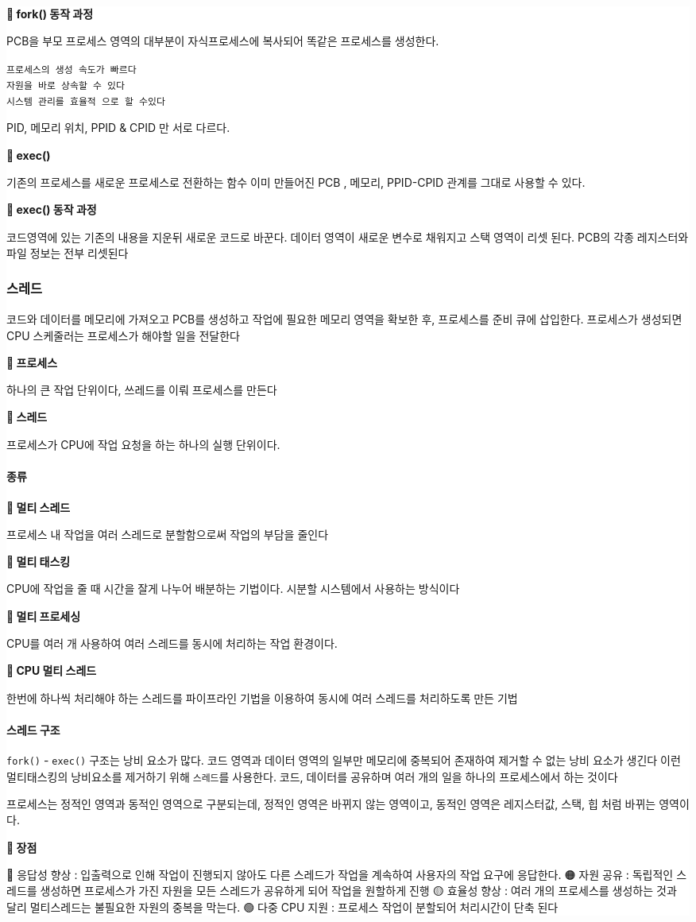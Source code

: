 **💭 fork() 동작 과정**

PCB을 부모 프로세스 영역의 대부분이 자식프로세스에 복사되어 똑같은 프로세스를 생성한다.

```
프로세스의 생성 속도가 빠르다
자원을 바로 상속할 수 있다
시스템 관리를 효율적 으로 할 수있다
```

PID, 메모리 위치, PPID & CPID 만 서로 다르다.

**💭 exec()**

기존의 프로세스를 새로운 프로세스로 전환하는 함수 이미 만들어진 PCB , 메모리, PPID-CPID 관계를 그대로 사용할 수 있다.

**💭 exec() 동작 과정**

코드영역에 있는 기존의 내용을 지운뒤 새로운 코드로 바꾼다. 데이터 영역이 새로운 변수로 채워지고 스택 영역이 리셋 된다. PCB의 각종 레지스터와 파일 정보는 전부 리셋된다



### 스레드

코드와 데이터를 메모리에 가져오고 PCB를 생성하고 작업에 필요한 메모리 영역을 확보한 후, 프로세스를 준비 큐에 삽입한다. 프로세스가 생성되면 CPU 스케줄러는 프로세스가 해야할 일을 전달한다

**💭 프로세스**

하나의 큰 작업 단위이다, 쓰레드를 이뤄 프로세스를 만든다

**💭 스레드**

프로세스가 CPU에 작업 요청을 하는 하나의 실행 단위이다.

#### 종류

**💭 멀티 스레드**

프로세스 내 작업을 여러 스레드로 분할함으로써 작업의 부담을 줄인다

**💭 멀티 태스킹**

CPU에 작업을 줄 때 시간을 잘게 나누어 배분하는 기법이다. 시분할 시스템에서 사용하는 방식이다

**💭 멀티 프로세싱**

CPU를 여러 개 사용하여 여러 스레드를 동시에 처리하는 작업 환경이다.

**💭 CPU 멀티 스레드**

한번에 하나씩 처리해야 하는 스레드를 파이프라인 기법을 이용하여 동시에 여러 스레드를 처리하도록 만든 기법

#### 스레드 구조

`fork()` - `exec()` 구조는 낭비 요소가 많다. 코드 영역과 데이터 영역의 일부만 메모리에 중복되어 존재하여 제거할 수 없는 낭비 요소가 생긴다 이런 멀티태스킹의 낭비요소를 제거하기 위해 `스레드`를 사용한다. 코드, 데이터를 공유하며 여러 개의 일을 하나의 프로세스에서 하는 것이다

프로세스는 정적인 영역과 동적인 영역으로 구분되는데, 정적인 영역은 바뀌지 않는 영역이고, 동적인 영역은 레지스터값, 스택, 힙 처럼 바뀌는 영역이다.

**💭 장점**

🔴 응답성 향상 : 입출력으로 인해 작업이 진행되지 않아도 다른 스레드가 작업을 계속하여 사용자의 작업 요구에 응답한다. 🟠 자원 공유 : 독립적인 스레드를 생성하면 프로세스가 가진 자원을 모든 스레드가 공유하게 되어 작업을 원할하게 진행 🟡 효율성 향상 : 여러 개의 프로세스를 생성하는 것과 달리 멀티스레드는 불필요한 자원의 중복을 막는다. 🟢 다중 CPU 지원 : 프로세스 작업이 분할되어 처리시간이 단축 된다
